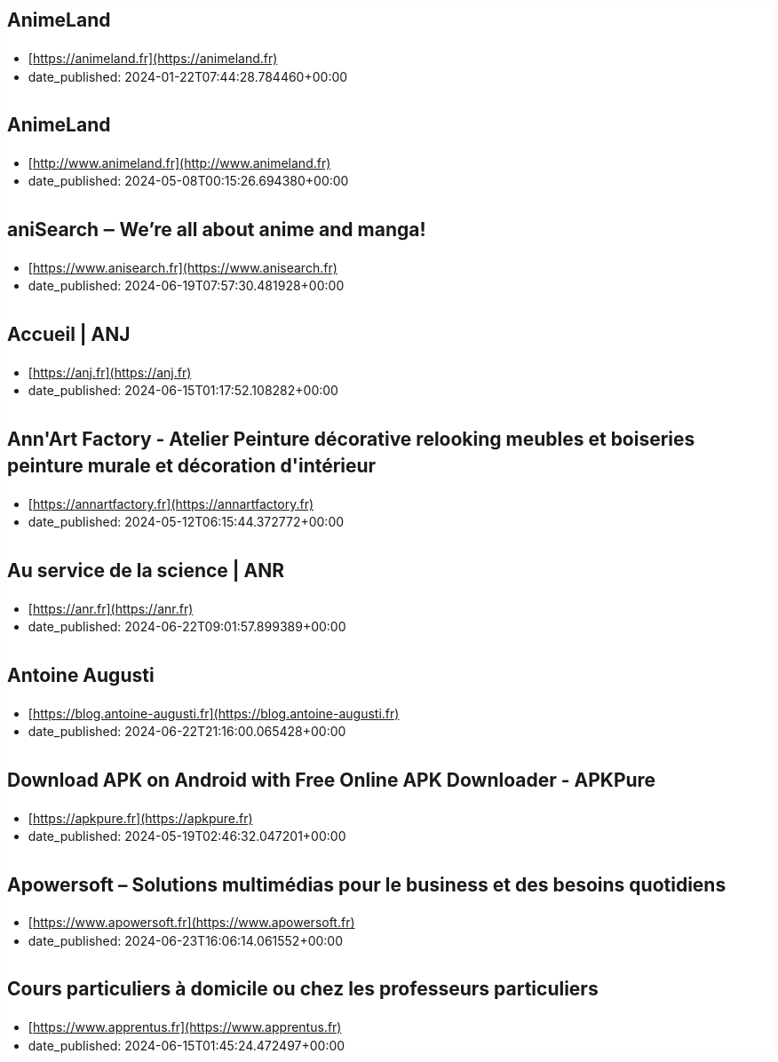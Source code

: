  ## AnimeLand
 - [https://animeland.fr](https://animeland.fr)
 - date_published: 2024-01-22T07:44:28.784460+00:00

 ## AnimeLand
 - [http://www.animeland.fr](http://www.animeland.fr)
 - date_published: 2024-05-08T00:15:26.694380+00:00

 ## aniSearch ‒ We’re all about anime and manga!
 - [https://www.anisearch.fr](https://www.anisearch.fr)
 - date_published: 2024-06-19T07:57:30.481928+00:00

 ## Accueil | ANJ
 - [https://anj.fr](https://anj.fr)
 - date_published: 2024-06-15T01:17:52.108282+00:00

 ## Ann'Art Factory - Atelier Peinture décorative relooking meubles et boiseries peinture murale et décoration d'intérieur
 - [https://annartfactory.fr](https://annartfactory.fr)
 - date_published: 2024-05-12T06:15:44.372772+00:00

 ## Au service de la science | ANR
 - [https://anr.fr](https://anr.fr)
 - date_published: 2024-06-22T09:01:57.899389+00:00

 ## Antoine Augusti
 - [https://blog.antoine-augusti.fr](https://blog.antoine-augusti.fr)
 - date_published: 2024-06-22T21:16:00.065428+00:00

 ## Download APK on Android with Free Online APK Downloader - APKPure
 - [https://apkpure.fr](https://apkpure.fr)
 - date_published: 2024-05-19T02:46:32.047201+00:00

 ## Apowersoft – Solutions multimédias pour le business et des besoins quotidiens
 - [https://www.apowersoft.fr](https://www.apowersoft.fr)
 - date_published: 2024-06-23T16:06:14.061552+00:00

 ## Cours particuliers à domicile ou chez les professeurs particuliers
 - [https://www.apprentus.fr](https://www.apprentus.fr)
 - date_published: 2024-06-15T01:45:24.472497+00:00
